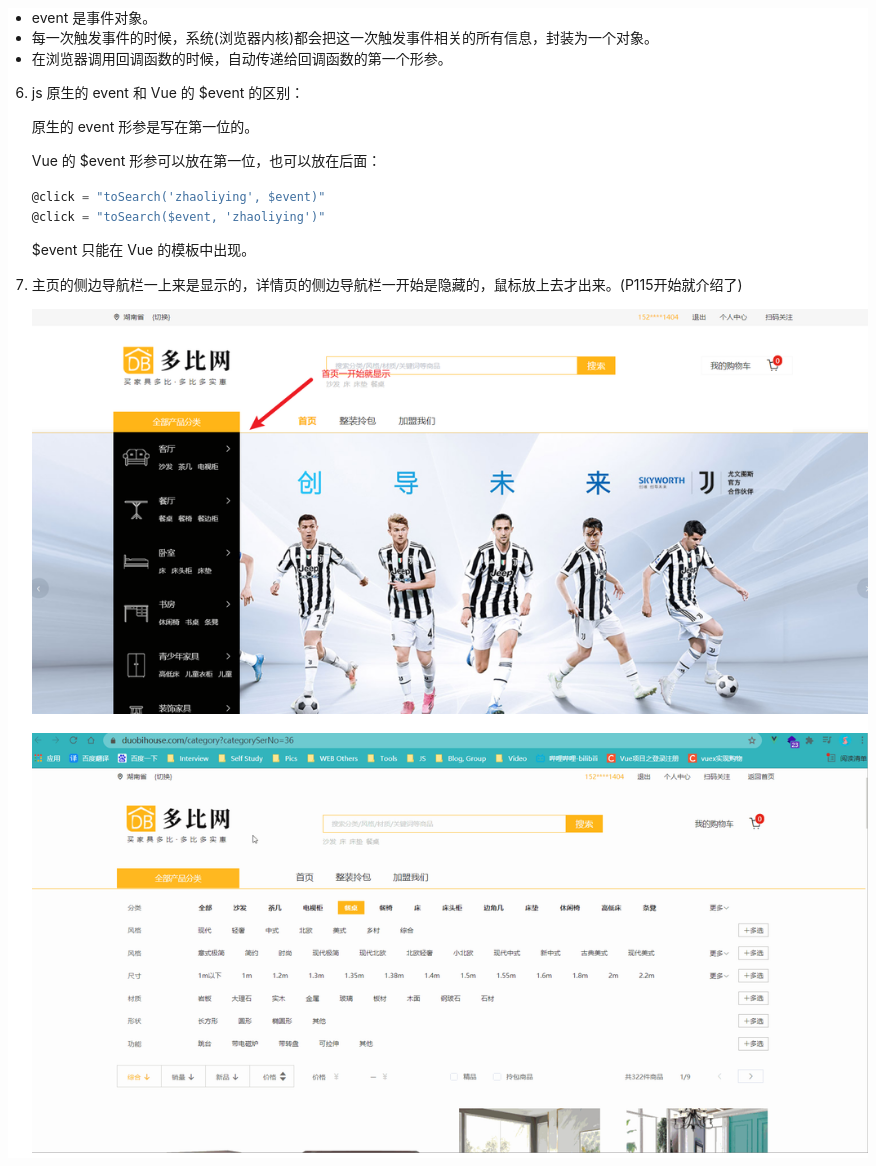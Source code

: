    - event 是事件对象。
   - 每一次触发事件的时候，系统(浏览器内核)都会把这一次触发事件相关的所有信息，封装为一个对象。
   - 在浏览器调用回调函数的时候，自动传递给回调函数的第一个形参。

6. js 原生的 event 和 Vue 的 $event 的区别：

   原生的 event 形参是写在第一位的。

   Vue 的 $event 形参可以放在第一位，也可以放在后面：

   ```js
   @click = "toSearch('zhaoliying', $event)"
   @click = "toSearch($event, 'zhaoliying')"
   ```

   $event 只能在 Vue 的模板中出现。

7. 主页的侧边导航栏一上来是显示的，详情页的侧边导航栏一开始是隐藏的，鼠标放上去才出来。(P115开始就介绍了)

   ![image-20210826210734003](北京PC项目笔记.assets/image-20210826210734003.png)

   

   ![按钮](北京PC项目笔记.assets/按钮.gif)
